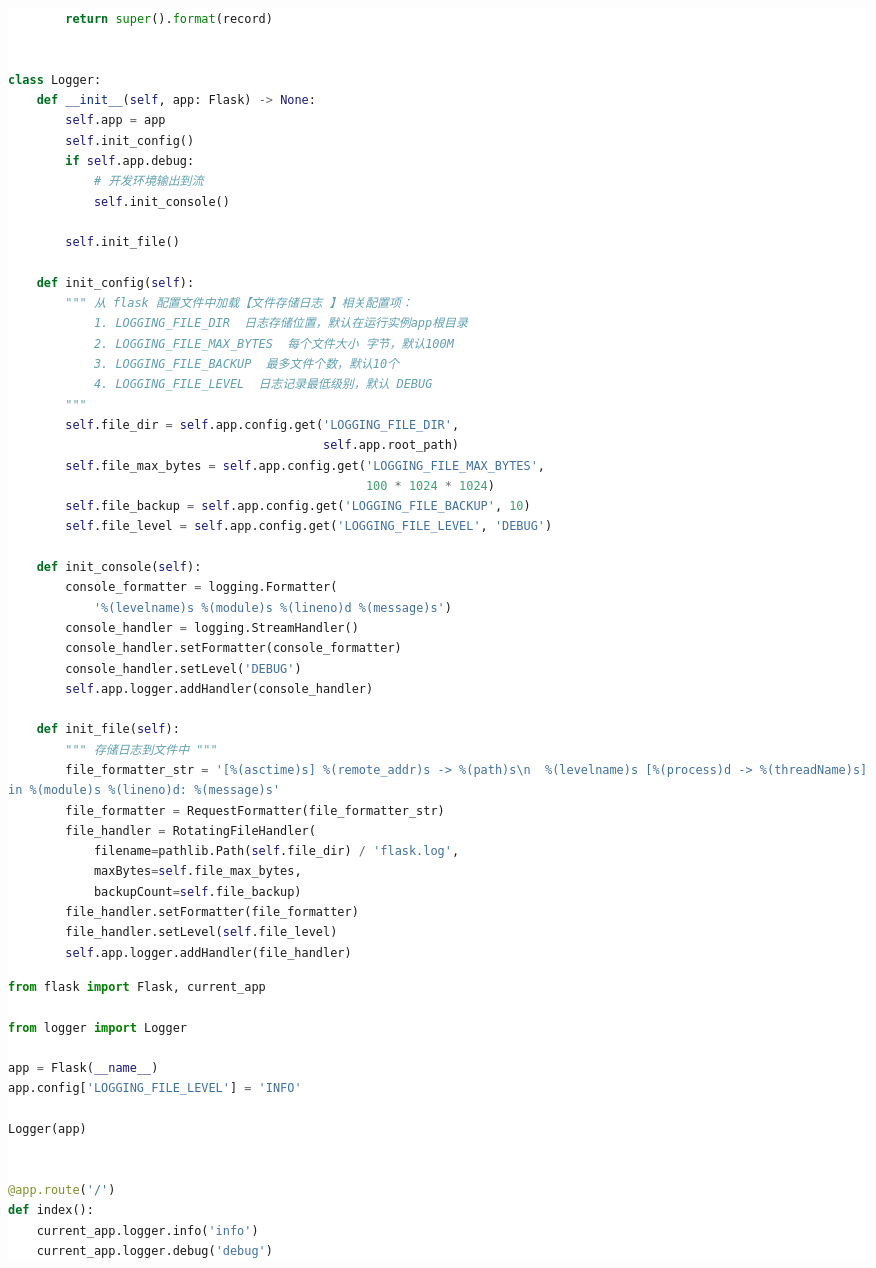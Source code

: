 ```python [定义]
        return super().format(record)


class Logger:
    def __init__(self, app: Flask) -> None:
        self.app = app
        self.init_config()
        if self.app.debug:
            # 开发环境输出到流
            self.init_console()

        self.init_file()

    def init_config(self):
        """ 从 flask 配置文件中加载【文件存储日志 】相关配置项：
            1. LOGGING_FILE_DIR  日志存储位置，默认在运行实例app根目录
            2. LOGGING_FILE_MAX_BYTES  每个文件大小 字节，默认100M
            3. LOGGING_FILE_BACKUP  最多文件个数，默认10个
            4. LOGGING_FILE_LEVEL  日志记录最低级别，默认 DEBUG
        """
        self.file_dir = self.app.config.get('LOGGING_FILE_DIR',
                                            self.app.root_path)
        self.file_max_bytes = self.app.config.get('LOGGING_FILE_MAX_BYTES',
                                                  100 * 1024 * 1024)
        self.file_backup = self.app.config.get('LOGGING_FILE_BACKUP', 10)
        self.file_level = self.app.config.get('LOGGING_FILE_LEVEL', 'DEBUG')

    def init_console(self):
        console_formatter = logging.Formatter(
            '%(levelname)s %(module)s %(lineno)d %(message)s')
        console_handler = logging.StreamHandler()
        console_handler.setFormatter(console_formatter)
        console_handler.setLevel('DEBUG')
        self.app.logger.addHandler(console_handler)

    def init_file(self):
        """ 存储日志到文件中 """
        file_formatter_str = '[%(asctime)s] %(remote_addr)s -> %(path)s\n  %(levelname)s [%(process)d -> %(threadName)s] in %(module)s %(lineno)d: %(message)s'
        file_formatter = RequestFormatter(file_formatter_str)
        file_handler = RotatingFileHandler(
            filename=pathlib.Path(self.file_dir) / 'flask.log',
            maxBytes=self.file_max_bytes,
            backupCount=self.file_backup)
        file_handler.setFormatter(file_formatter)
        file_handler.setLevel(self.file_level)
        self.app.logger.addHandler(file_handler)
```

```python [使用]
from flask import Flask, current_app

from logger import Logger

app = Flask(__name__)
app.config['LOGGING_FILE_LEVEL'] = 'INFO'

Logger(app)


@app.route('/')
def index():
    current_app.logger.info('info')
    current_app.logger.debug('debug')
```